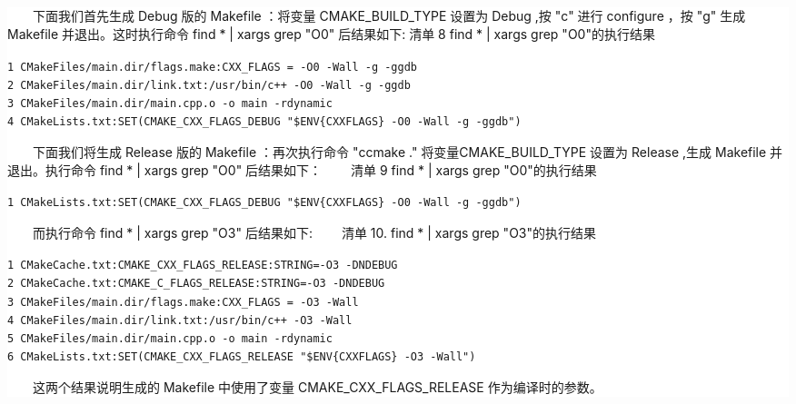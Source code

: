 &emsp;&emsp;下面我们首先生成 Debug 版的 Makefile ：将变量 CMAKE_BUILD_TYPE 设置为 Debug ,按 "c" 进行 configure ，按 "g" 生成 Makefile 并退出。这时执行命令 find * | xargs grep "O0" 后结果如下:
清单 8 find * | xargs grep "O0"的执行结果

```
1 CMakeFiles/main.dir/flags.make:CXX_FLAGS = -O0 -Wall -g -ggdb 
2 CMakeFiles/main.dir/link.txt:/usr/bin/c++ -O0 -Wall -g -ggdb 
3 CMakeFiles/main.dir/main.cpp.o -o main -rdynamic
4 CMakeLists.txt:SET(CMAKE_CXX_FLAGS_DEBUG "$ENV{CXXFLAGS} -O0 -Wall -g -ggdb")
```
&emsp;&emsp;下面我们将生成 Release 版的 Makefile ：再次执行命令 "ccmake ." 将变量CMAKE_BUILD_TYPE 设置为 Release ,生成 Makefile 并退出。执行命令 find * | xargs grep "O0" 后结果如下：
&emsp;&emsp;清单 9 find * | xargs grep "O0"的执行结果

```
1 CMakeLists.txt:SET(CMAKE_CXX_FLAGS_DEBUG "$ENV{CXXFLAGS} -O0 -Wall -g -ggdb")
```
&emsp;&emsp;而执行命令 find * | xargs grep "O3" 后结果如下:
&emsp;&emsp;清单 10. find * | xargs grep "O3"的执行结果

```
1 CMakeCache.txt:CMAKE_CXX_FLAGS_RELEASE:STRING=-O3 -DNDEBUG
2 CMakeCache.txt:CMAKE_C_FLAGS_RELEASE:STRING=-O3 -DNDEBUG
3 CMakeFiles/main.dir/flags.make:CXX_FLAGS = -O3 -Wall
4 CMakeFiles/main.dir/link.txt:/usr/bin/c++ -O3 -Wall
5 CMakeFiles/main.dir/main.cpp.o -o main -rdynamic
6 CMakeLists.txt:SET(CMAKE_CXX_FLAGS_RELEASE "$ENV{CXXFLAGS} -O3 -Wall")
```
&emsp;&emsp;这两个结果说明生成的 Makefile 中使用了变量 CMAKE_CXX_FLAGS_RELEASE 作为编译时的参数。


